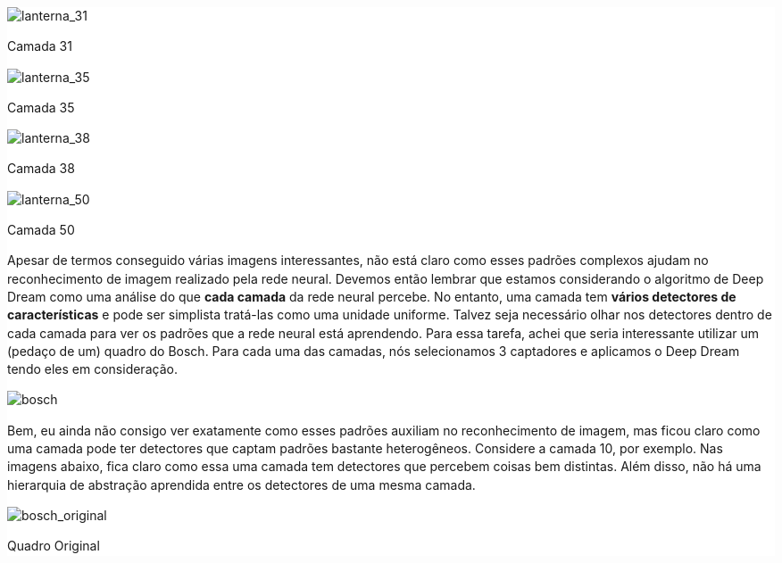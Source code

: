 <div class="row">
<div class="col-md-6">
<img class="img-responsive thumbnail" src="/img/portfolio/deepdream/dd_31_after_com_festa_da_lanterna.jpg" alt="lanterna_31" style="width:100"/>
<div class="caption">
<p>Camada 31</p>
</div>
</div>

<div class="col-md-6">
<img class="img-responsive thumbnail" src="/img/portfolio/deepdream/dd_35_after_com_festa_da_lanterna.jpg" alt="lanterna_35" style="width:100"/>
<div class="caption">
<p>Camada 35</p>
</div>
</div>
</div>

<div class="row">
<div class="col-md-6">
<img class="img-responsive thumbnail" src="/img/portfolio/deepdream/dd_38_after_com_festa_da_lanterna.jpg" alt="lanterna_38" style="width:100"/>
<div class="caption">
<p>Camada 38</p>
</div>
</div>

<div class="col-md-6">
<img class="img-responsive thumbnail" src="/img/portfolio/deepdream/dd_50_after_com_festa_da_lanterna.jpg" alt="lanterna_50" style="width:100"/>
<div class="caption">
<p>Camada 50</p>
</div>
</div>
</div>

Apesar de termos conseguido várias imagens interessantes, não está claro como esses padrões complexos ajudam no reconhecimento de imagem realizado pela rede neural. Devemos então lembrar que estamos considerando o algoritmo de Deep Dream como uma análise do que **cada camada** da rede neural percebe. No entanto, uma camada tem **vários detectores de características** e pode ser simplista tratá-las como uma unidade uniforme. Talvez seja necessário olhar nos detectores dentro de cada camada para ver os padrões que a rede neural está aprendendo. Para essa tarefa, achei que seria interessante utilizar um (pedaço de um) quadro do Bosch. Para cada uma das camadas, nós selecionamos 3 captadores e aplicamos o Deep Dream tendo eles em consideração.

<img class="img-responsive center-block thumbnail" src="/img/portfolio/deepdream/dd_bosch.gif" alt="bosch" style="width:80%">

Bem, eu ainda não consigo ver exatamente como esses padrões auxiliam no reconhecimento de imagem, mas ficou claro como uma camada pode ter detectores que captam padrões bastante heterogêneos. Considere a camada 10, por exemplo. Nas imagens abaixo, fica claro como essa uma camada tem detectores que percebem coisas bem distintas. Além disso, não há uma hierarquia de abstração aprendida entre os detectores de uma mesma camada.

<div class="row">
<div class="col-md-6">
<img class="img-responsive thumbnail" src="/img/portfolio/deepdream/dd_bosch.jpg" alt="bosch_original" style="width:100"/>
<div class="caption">
<p>Quadro Original</p>
</div>
</div>
